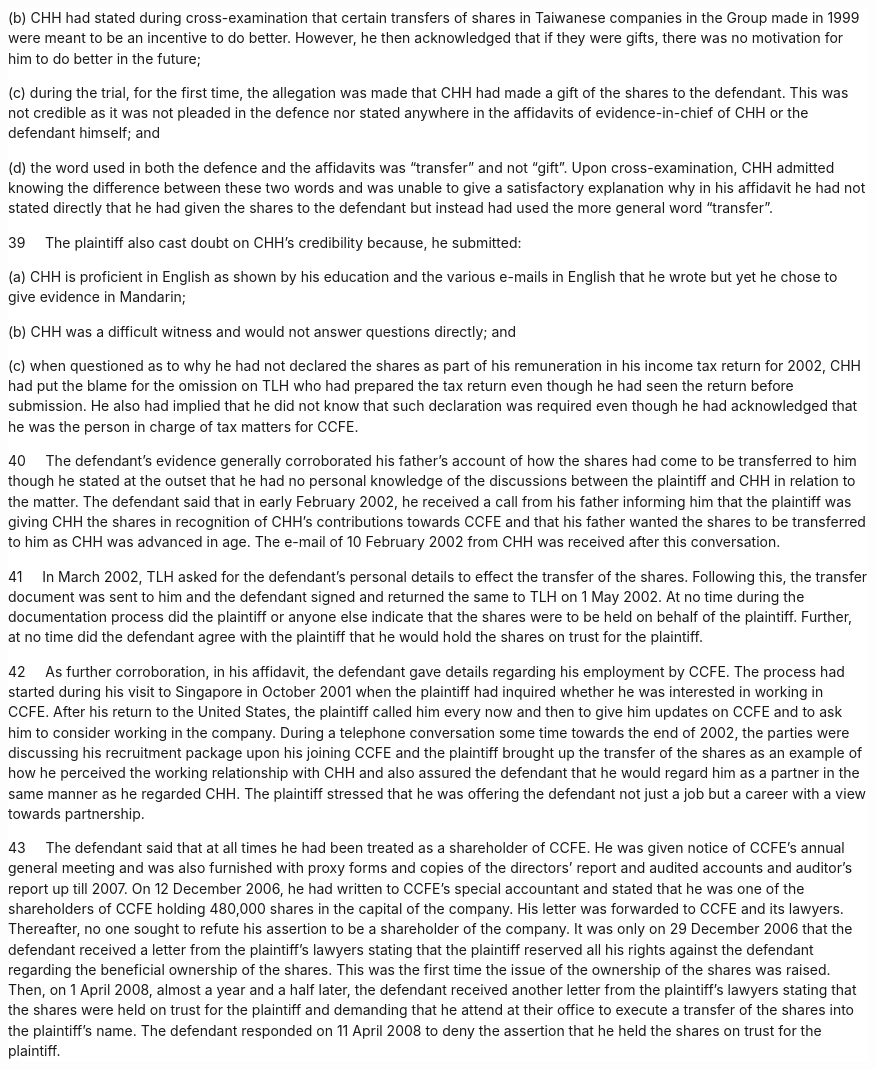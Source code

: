  (b) CHH had stated during cross-examination that certain transfers of shares in Taiwanese companies in the Group made in 1999 were meant to be an incentive to do better. However, he then acknowledged that if they were gifts, there was no motivation for him to do better in the future; 

 (c) during the trial, for the first time, the allegation was made that CHH had made a gift of the shares to the defendant. This was not credible as it was not pleaded in the defence nor stated anywhere in the affidavits of evidence-in-chief of CHH or the defendant himself; and 

 (d) the word used in both the defence and the affidavits was “transfer” and not “gift”. Upon cross-examination, CHH admitted knowing the difference between these two words and was unable to give a satisfactory explanation why in his affidavit he had not stated directly that he had given the shares to the defendant but instead had used the more general word “transfer”. 


39     The plaintiff also cast doubt on CHH’s credibility because, he submitted: 

 (a) CHH is proficient in English as shown by his education and the various e-mails in English that he wrote but yet he chose to give evidence in Mandarin; 

 (b) CHH was a difficult witness and would not answer questions directly; and 

 (c) when questioned as to why he had not declared the shares as part of his remuneration in his income tax return for 2002, CHH had put the blame for the omission on TLH who had prepared the tax return even though he had seen the return before submission. He also had implied that he did not know that such declaration was required even though he had acknowledged that he was the person in charge of tax matters for CCFE. 

40     The defendant’s evidence generally corroborated his father’s account of how the shares had come to be transferred to him though he stated at the outset that he had no personal knowledge of the discussions between the plaintiff and CHH in relation to the matter. The defendant said that in early February 2002, he received a call from his father informing him that the plaintiff was giving CHH the shares in recognition of CHH’s contributions towards CCFE and that his father wanted the shares to be transferred to him as CHH was advanced in age. The e-mail of 10 February 2002 from CHH was received after this conversation. 

41     In March 2002, TLH asked for the defendant’s personal details to effect the transfer of the shares. Following this, the transfer document was sent to him and the defendant signed and returned the same to TLH on 1 May 2002. At no time during the documentation process did the plaintiff or anyone else indicate that the shares were to be held on behalf of the plaintiff. Further, at no time did the defendant agree with the plaintiff that he would hold the shares on trust for the plaintiff. 

42     As further corroboration, in his affidavit, the defendant gave details regarding his employment by CCFE. The process had started during his visit to Singapore in October 2001 when the plaintiff had inquired whether he was interested in working in CCFE. After his return to the United States, the plaintiff called him every now and then to give him updates on CCFE and to ask him to consider working in the company. During a telephone conversation some time towards the end of 2002, the parties were discussing his recruitment package upon his joining CCFE and the plaintiff brought up the transfer of the shares as an example of how he perceived the working relationship with CHH and also assured the defendant that he would regard him as a partner in the same manner as he regarded CHH. The plaintiff stressed that he was offering the defendant not just a job but a career with a view towards partnership. 

43     The defendant said that at all times he had been treated as a shareholder of CCFE. He was given notice of CCFE’s annual general meeting and was also furnished with proxy forms and copies of the directors’ report and audited accounts and auditor’s report up till 2007. On 12 December 2006, he had written to CCFE’s special accountant and stated that he was one of the shareholders of CCFE holding 480,000 shares in the capital of the company. His letter was forwarded to CCFE and its lawyers. Thereafter, no one sought to refute his assertion to be a shareholder of the company. It was only on 29 December 2006 that the defendant received a letter from the plaintiff’s lawyers stating that the plaintiff reserved all his rights against the defendant regarding the beneficial ownership of the shares. This was the first time the issue of the ownership of the shares was raised. Then, on 1 April 2008, almost a year and a half later, the defendant received another letter from the plaintiff’s lawyers stating that the shares were held on trust for the plaintiff and demanding that he attend at their office to execute a transfer of the shares into the plaintiff’s name. The defendant responded on 11 April 2008 to deny the assertion that he held the shares on trust for the plaintiff. 
